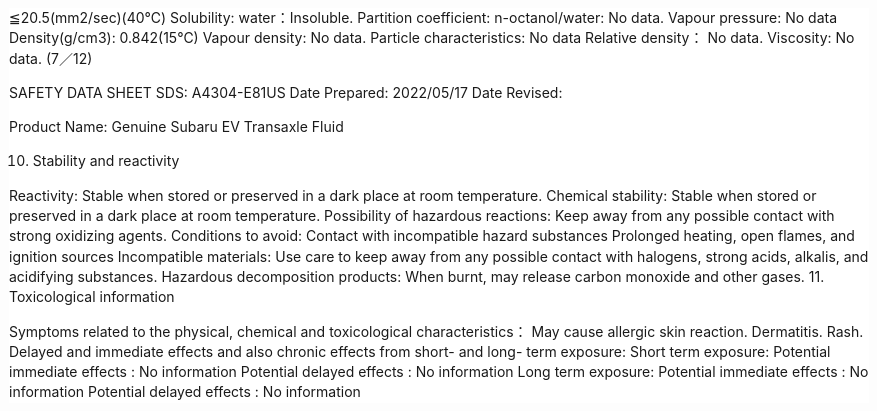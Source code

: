 ≦20.5(mm2/sec)(40℃) 
Solubility: 
water：Insoluble. 
Partition coefficient: 
n-octanol/water: 
No data. 
Vapour pressure: 
No data 
Density(g/cm3): 
0.842(15℃) 
Vapour density: 
No data. 
Particle 
characteristics: 
No data 
Relative density： 
No data. 
Viscosity: 
No data. 
(7／12) 
 
 
SAFETY DATA SHEET 
SDS: A4304-E81US 
Date Prepared: 2022/05/17 
Date Revised: 
 
Product Name: 
Genuine Subaru EV Transaxle Fluid 
 
 
10. Stability and reactivity 
 
Reactivity: 
Stable when stored or preserved in a dark place at room temperature. 
Chemical stability: 
Stable when stored or preserved in a dark place at room temperature. 
Possibility of hazardous 
reactions: 
Keep away from any possible contact with strong oxidizing agents. 
Conditions to avoid: 
Contact with incompatible hazard substances 
Prolonged heating, open flames, and ignition sources 
Incompatible materials: 
Use care to keep away from any possible contact with halogens, strong acids, 
alkalis, and acidifying substances. 
Hazardous decomposition 
products: 
When burnt, may release carbon monoxide and other gases. 
11. Toxicological information 
 
Symptoms related to the physical, chemical 
and toxicological characteristics： 
May cause allergic skin reaction. Dermatitis. Rash. 
Delayed and immediate effects and also 
chronic effects from short- and long- term 
exposure: 
Short term exposure: 
Potential immediate effects : No information 
Potential delayed effects : No information 
Long term exposure: 
Potential immediate effects : No information 
Potential delayed effects : No information 
 